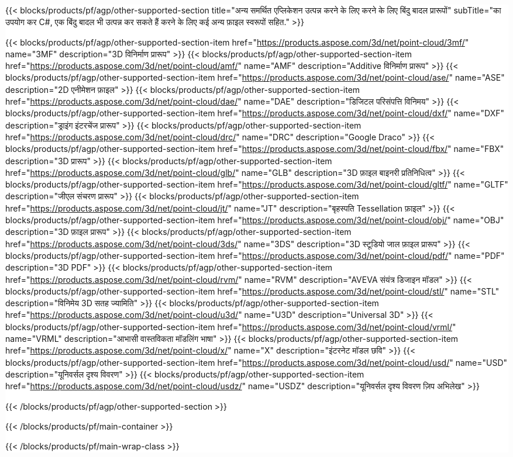 

{{< blocks/products/pf/agp/other-supported-section title="अन्य समर्थित एप्लिकेशन उत्पन्न करने के लिए करने के लिए बिंदु बादल प्रारूपों" subTitle="का उपयोग कर C#, एक बिंदु बादल भी उत्पन्न कर सकते हैं करने के लिए कई अन्य फ़ाइल स्वरूपों सहित." >}}

{{< blocks/products/pf/agp/other-supported-section-item href="https://products.aspose.com/3d/net/point-cloud/3mf/" name="3MF" description="3D विनिर्माण प्रारूप" >}}
{{< blocks/products/pf/agp/other-supported-section-item href="https://products.aspose.com/3d/net/point-cloud/amf/" name="AMF" description="Additive विनिर्माण प्रारूप" >}}
{{< blocks/products/pf/agp/other-supported-section-item href="https://products.aspose.com/3d/net/point-cloud/ase/" name="ASE" description="2D एनीमेशन फ़ाइल" >}}
{{< blocks/products/pf/agp/other-supported-section-item href="https://products.aspose.com/3d/net/point-cloud/dae/" name="DAE" description="डिजिटल परिसंपत्ति विनिमय" >}}
{{< blocks/products/pf/agp/other-supported-section-item href="https://products.aspose.com/3d/net/point-cloud/dxf/" name="DXF" description="ड्राइंग इंटरचेंज प्रारूप" >}}
{{< blocks/products/pf/agp/other-supported-section-item href="https://products.aspose.com/3d/net/point-cloud/drc/" name="DRC" description="Google Draco" >}}
{{< blocks/products/pf/agp/other-supported-section-item href="https://products.aspose.com/3d/net/point-cloud/fbx/" name="FBX" description="3D प्रारूप" >}}
{{< blocks/products/pf/agp/other-supported-section-item href="https://products.aspose.com/3d/net/point-cloud/glb/" name="GLB" description="3D फ़ाइल बाइनरी प्रतिनिधित्व" >}}
{{< blocks/products/pf/agp/other-supported-section-item href="https://products.aspose.com/3d/net/point-cloud/gltf/" name="GLTF" description="जीएल संचरण प्रारूप" >}}
{{< blocks/products/pf/agp/other-supported-section-item href="https://products.aspose.com/3d/net/point-cloud/jt/" name="JT" description="बृहस्पति Tessellation फ़ाइल" >}}
{{< blocks/products/pf/agp/other-supported-section-item href="https://products.aspose.com/3d/net/point-cloud/obj/" name="OBJ" description="3D फ़ाइल प्रारूप" >}}
{{< blocks/products/pf/agp/other-supported-section-item href="https://products.aspose.com/3d/net/point-cloud/3ds/" name="3DS" description="3D स्टूडियो जाल फ़ाइल प्रारूप" >}}
{{< blocks/products/pf/agp/other-supported-section-item href="https://products.aspose.com/3d/net/point-cloud/pdf/" name="PDF" description="3D PDF" >}}
{{< blocks/products/pf/agp/other-supported-section-item href="https://products.aspose.com/3d/net/point-cloud/rvm/" name="RVM" description="AVEVA संयंत्र डिजाइन मॉडल" >}}
{{< blocks/products/pf/agp/other-supported-section-item href="https://products.aspose.com/3d/net/point-cloud/stl/" name="STL" description="विनिमेय 3D सतह ज्यामिति" >}}
{{< blocks/products/pf/agp/other-supported-section-item href="https://products.aspose.com/3d/net/point-cloud/u3d/" name="U3D" description="Universal 3D" >}}
{{< blocks/products/pf/agp/other-supported-section-item href="https://products.aspose.com/3d/net/point-cloud/vrml/" name="VRML" description="आभासी वास्तविकता मॉडलिंग भाषा" >}}
{{< blocks/products/pf/agp/other-supported-section-item href="https://products.aspose.com/3d/net/point-cloud/x/" name="X" description="इंटरनेट मॉडल छवि" >}}
{{< blocks/products/pf/agp/other-supported-section-item href="https://products.aspose.com/3d/net/point-cloud/usd/" name="USD" description="यूनिवर्सल दृश्य विवरण" >}}
{{< blocks/products/pf/agp/other-supported-section-item href="https://products.aspose.com/3d/net/point-cloud/usdz/" name="USDZ" description="यूनिवर्सल दृश्य विवरण ज़िप अभिलेख" >}}

{{< /blocks/products/pf/agp/other-supported-section >}}

{{< /blocks/products/pf/main-container >}}
    
{{< /blocks/products/pf/main-wrap-class >}}